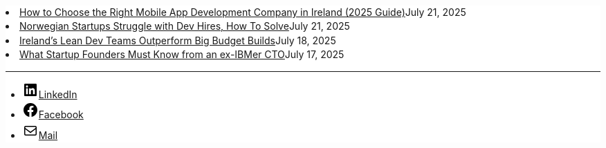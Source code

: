<li><a class="wp-block-latest-posts__post-title" href="https://www.devcentrehouse.eu/blogs/how-to-choose-the-right-mobile-app-development-company-in-ireland-2025-guide/">How to Choose the Right Mobile App Development Company in Ireland (2025 Guide)</a><time class="wp-block-latest-posts__post-date" datetime="2025-07-21T12:04:38+00:00">July 21, 2025</time></li>
<li><a class="wp-block-latest-posts__post-title" href="https://www.devcentrehouse.eu/blogs/norwegian-startups-developer-hiring-challenges/">Norwegian Startups Struggle with Dev Hires, How To Solve</a><time class="wp-block-latest-posts__post-date" datetime="2025-07-21T12:02:22+00:00">July 21, 2025</time></li>
<li><a class="wp-block-latest-posts__post-title" href="https://www.devcentrehouse.eu/blogs/irelands-lean-dev-teams-outperform-big-budget-builds/">Ireland’s Lean Dev Teams Outperform Big Budget Builds</a><time class="wp-block-latest-posts__post-date" datetime="2025-07-18T13:10:01+00:00">July 18, 2025</time></li>
<li><a class="wp-block-latest-posts__post-title" href="https://www.devcentrehouse.eu/blogs/what-startup-founders-must-know-from-an-ex-ibmer-cto/">What Startup Founders Must Know from an ex-IBMer CTO</a><time class="wp-block-latest-posts__post-date" datetime="2025-07-17T14:38:33+00:00">July 17, 2025</time></li>
</ul>
<hr class="wp-block-separator has-text-color has-contrast-color has-alpha-channel-opacity has-contrast-background-color has-background is-style-wide"/>
<ul class="wp-block-social-links is-layout-flex wp-block-social-links-is-layout-flex"><li class="wp-social-link wp-social-link-linkedin wp-block-social-link"><a class="wp-block-social-link-anchor" href="https://www.linkedin.com/company/devcentrehouse/"><svg aria-hidden="true" focusable="false" height="24" version="1.1" viewbox="0 0 24 24" width="24" xmlns="http://www.w3.org/2000/svg"><path d="M19.7,3H4.3C3.582,3,3,3.582,3,4.3v15.4C3,20.418,3.582,21,4.3,21h15.4c0.718,0,1.3-0.582,1.3-1.3V4.3 C21,3.582,20.418,3,19.7,3z M8.339,18.338H5.667v-8.59h2.672V18.338z M7.004,8.574c-0.857,0-1.549-0.694-1.549-1.548 c0-0.855,0.691-1.548,1.549-1.548c0.854,0,1.547,0.694,1.547,1.548C8.551,7.881,7.858,8.574,7.004,8.574z M18.339,18.338h-2.669 v-4.177c0-0.996-0.017-2.278-1.387-2.278c-1.389,0-1.601,1.086-1.601,2.206v4.249h-2.667v-8.59h2.559v1.174h0.037 c0.356-0.675,1.227-1.387,2.526-1.387c2.703,0,3.203,1.779,3.203,4.092V18.338z"></path></svg><span class="wp-block-social-link-label screen-reader-text">LinkedIn</span></a></li>
<li class="wp-social-link wp-social-link-facebook wp-block-social-link"><a class="wp-block-social-link-anchor" href="https://www.facebook.com/devcentrehouse"><svg aria-hidden="true" focusable="false" height="24" version="1.1" viewbox="0 0 24 24" width="24" xmlns="http://www.w3.org/2000/svg"><path d="M12 2C6.5 2 2 6.5 2 12c0 5 3.7 9.1 8.4 9.9v-7H7.9V12h2.5V9.8c0-2.5 1.5-3.9 3.8-3.9 1.1 0 2.2.2 2.2.2v2.5h-1.3c-1.2 0-1.6.8-1.6 1.6V12h2.8l-.4 2.9h-2.3v7C18.3 21.1 22 17 22 12c0-5.5-4.5-10-10-10z"></path></svg><span class="wp-block-social-link-label screen-reader-text">Facebook</span></a></li>
<li class="wp-social-link wp-social-link-mail wp-block-social-link"><a class="wp-block-social-link-anchor" href="/cdn-cgi/l/email-protection#7c5a5f4d4c484719105a5f4d4c4447135a5f4c4a48475a5f4d4c4c475a5f4d4c4d470a5a5f4c4545475a5f4d4c4d475a5f4d4d4c47085a5f4d4d4847195a5f4d4c48475a5f4d4d4d475a5f4d4d4b475a5f4d4d49475a5f4d4c4d4752195a5f4d4d4b47"><svg aria-hidden="true" focusable="false" height="24" version="1.1" viewbox="0 0 24 24" width="24" xmlns="http://www.w3.org/2000/svg"><path d="M19,5H5c-1.1,0-2,.9-2,2v10c0,1.1.9,2,2,2h14c1.1,0,2-.9,2-2V7c0-1.1-.9-2-2-2zm.5,12c0,.3-.2.5-.5.5H5c-.3,0-.5-.2-.5-.5V9.8l7.5,5.6,7.5-5.6V17zm0-9.1L12,13.6,4.5,7.9V7c0-.3.2-.5.5-.5h14c.3,0,.5.2.5.5v.9z"></path></svg><span class="wp-block-social-link-label screen-reader-text">Mail</span></a></li>